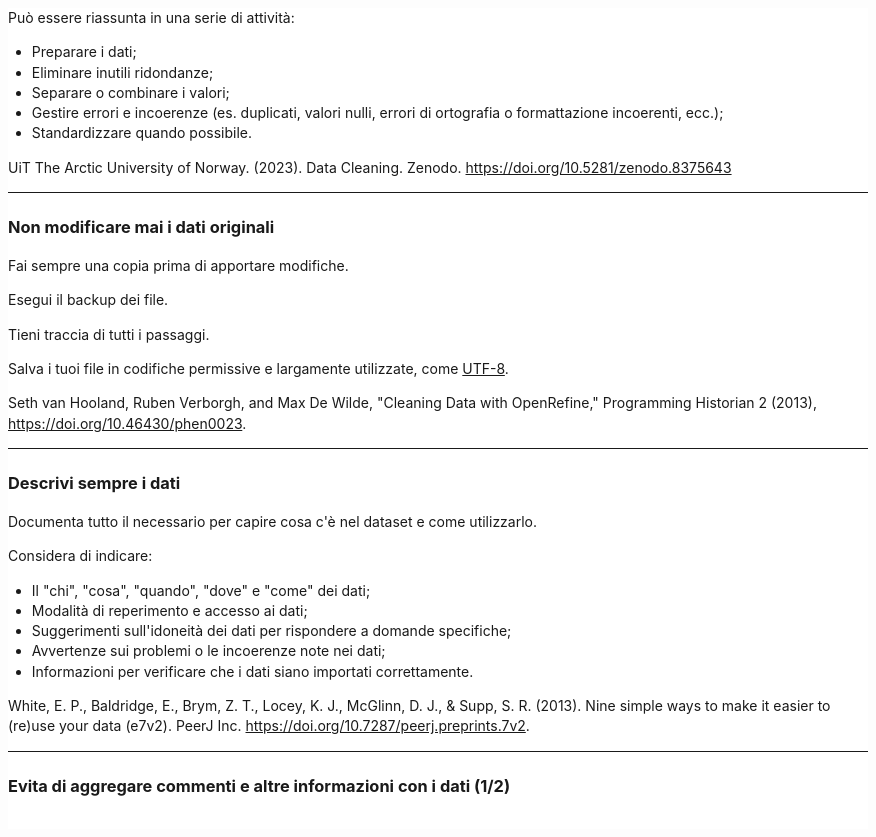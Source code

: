 Può essere riassunta in una serie di attività:
* Preparare i dati;
* Eliminare inutili ridondanze;
* Separare o combinare i valori;
* Gestire errori e incoerenze (es. duplicati, valori nulli, errori di ortografia o formattazione incoerenti, ecc.);
* Standardizzare quando possibile.

<div class="footer">
  UiT The Arctic University of Norway. (2023). Data Cleaning. Zenodo. <a href="https://doi.org/10.5281/zenodo.8375643">https://doi.org/10.5281/zenodo.8375643</a>
</div>

---

### Non modificare mai i dati originali

Fai sempre una copia prima di apportare modifiche.

Esegui il backup dei file.

Tieni traccia di tutti i passaggi.

Salva i tuoi file in codifiche permissive e largamente utilizzate, come [UTF-8](https://www.ionos.it/digitalguide/siti-web/creare-siti/utf-8-codifica-della-comunicazione-digitale-globale/).

<div class="footer">
Seth van Hooland, Ruben Verborgh, and Max De Wilde, "Cleaning Data with OpenRefine," Programming Historian 2 (2013), <a href="https://doi.org/10.46430/phen0023">https://doi.org/10.46430/phen0023</a>.
</div>

---

### Descrivi sempre i dati

Documenta tutto il necessario per capire cosa c'è nel dataset e come utilizzarlo.

Considera di indicare:
* Il "chi", "cosa", "quando", "dove" e "come" dei dati;
* Modalità di reperimento e accesso ai dati;
* Suggerimenti sull'idoneità dei dati per rispondere a domande specifiche;
* Avvertenze sui problemi o le incoerenze note nei dati;
* Informazioni per verificare che i dati siano importati correttamente.

<div class="footer">
White, E. P., Baldridge, E., Brym, Z. T., Locey, K. J., McGlinn, D. J., & Supp, S. R. (2013). Nine simple ways to make it easier to (re)use your data (e7v2). PeerJ Inc. <a href="https://doi.org/10.7287/peerj.preprints.7v2">https://doi.org/10.7287/peerj.preprints.7v2</a>.
</div>

---

### Evita di aggregare commenti e altre informazioni con i dati (1/2)

<div style="display: flex; align-items: center;">
    <div style="flex: 1;">
        <figure>